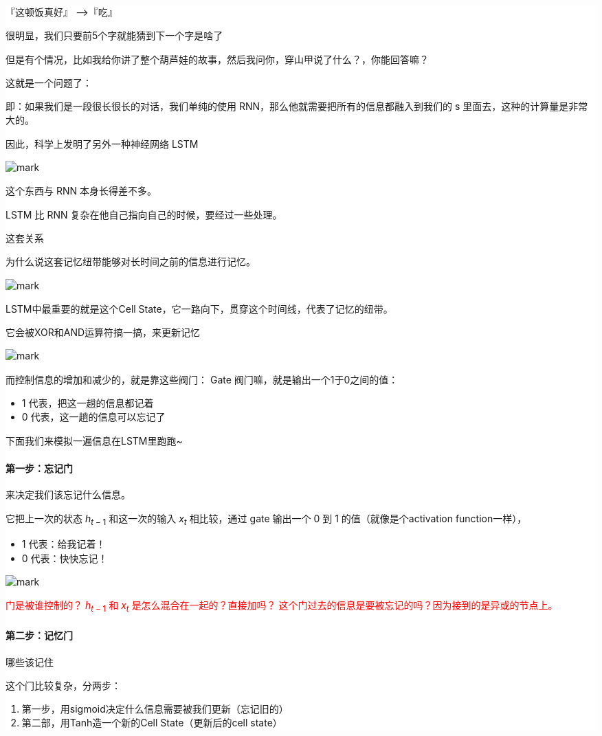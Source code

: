 『这顿饭真好』 ——>『吃』

很明显，我们只要前5个字就能猜到下⼀个字是啥了

但是有个情况，比如我给你讲了整个葫芦娃的故事，然后我问你，穿⼭甲说了什么？，你能回答嘛？

这就是一个问题了：

即：如果我们是一段很长很长的对话，我们单纯的使用 RNN，那么他就需要把所有的信息都融入到我们的 s 里面去，这种的计算量是非常大的。

因此，科学上发明了另外一种神经网络 LSTM

![mark](http://pacdb2bfr.bkt.clouddn.com/blog/image/180726/98Kd2EAH1J.png?imageslim)

这个东西与 RNN 本身长得差不多。

LSTM 比 RNN 复杂在他自己指向自己的时候，要经过一些处理。

这套关系

为什么说这套记忆纽带能够对长时间之前的信息进行记忆。

![mark](http://pacdb2bfr.bkt.clouddn.com/blog/image/180726/Hm96KL75dH.png?imageslim)

LSTM中最重要的就是这个Cell State，它⼀路向下，贯穿这个时间线，代表了记忆的纽带。

它会被XOR和AND运算符搞⼀搞，来更新记忆

![mark](http://pacdb2bfr.bkt.clouddn.com/blog/image/180726/D2jid5AGEi.png?imageslim)


⽽控制信息的增加和减少的，就是靠这些阀⻔： Gate 阀⻔嘛，就是输出⼀个1于0之间的值：

- 1 代表，把这⼀趟的信息都记着
- 0 代表，这⼀趟的信息可以忘记了


下⾯我们来模拟⼀遍信息在LSTM⾥跑跑~

#### 第⼀步：忘记门

来决定我们该忘记什么信息。

它把上⼀次的状态 $h_{t-1}$ 和这⼀次的输⼊ $x_t$ 相⽐较，通过 gate 输出⼀个 0 到 1 的值（就像是个activation function⼀样），

- 1 代表：给我记着！
- 0 代表：快快忘记！

![mark](http://pacdb2bfr.bkt.clouddn.com/blog/image/180726/E4L1fLmKK4.png?imageslim)

<span style="color:red;">门是被谁控制的？ $h_{t-1}$ 和 $x_t$ 是怎么混合在一起的？直接加吗？ 这个门过去的信息是要被忘记的吗？因为接到的是异或的节点上。 </span>


#### 第⼆步：记忆⻔

哪些该记住

这个⻔⽐较复杂，分两步：

1. 第⼀步，⽤sigmoid决定什么信息需要被我们更新（忘记旧的）
2. 第⼆部，⽤Tanh造⼀个新的Cell State（更新后的cell state）
